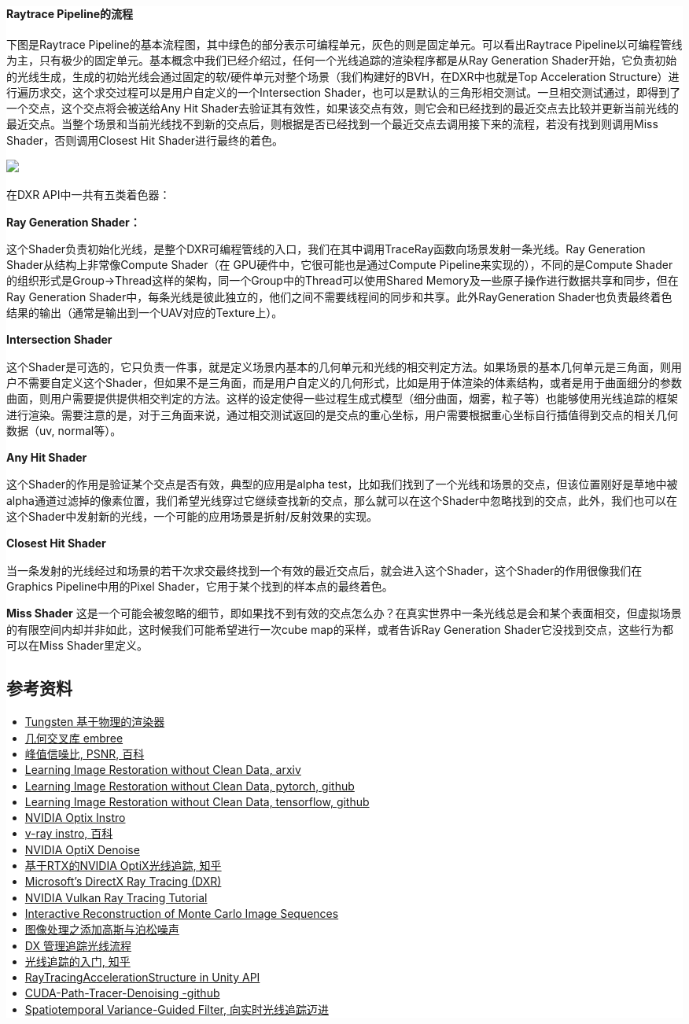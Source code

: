 #### Raytrace Pipeline的流程

下图是Raytrace Pipeline的基本流程图，其中绿色的部分表示可编程单元，灰色的则是固定单元。可以看出Raytrace Pipeline以可编程管线为主，只有极少的固定单元。基本概念中我们已经介绍过，任何一个光线追踪的渲染程序都是从Ray Generation Shader开始，它负责初始的光线生成，生成的初始光线会通过固定的软/硬件单元对整个场景（我们构建好的BVH，在DXR中也就是Top Acceleration Structure）进行遍历求交，这个求交过程可以是用户自定义的一个Intersection Shader，也可以是默认的三角形相交测试。一旦相交测试通过，即得到了一个交点，这个交点将会被送给Any Hit Shader去验证其有效性，如果该交点有效，则它会和已经找到的最近交点去比较并更新当前光线的最近交点。当整个场景和当前光线找不到新的交点后，则根据是否已经找到一个最近交点去调用接下来的流程，若没有找到则调用Miss Shader，否则调用Closest Hit Shader进行最终的着色。

![](/img/post-ml/ray21.jpg)


在DXR API中一共有五类着色器：

__Ray Generation Shader：__

这个Shader负责初始化光线，是整个DXR可编程管线的入口，我们在其中调用TraceRay函数向场景发射一条光线。Ray Generation Shader从结构上非常像Compute Shader（在 GPU硬件中，它很可能也是通过Compute Pipeline来实现的），不同的是Compute Shader的组织形式是Group->Thread这样的架构，同一个Group中的Thread可以使用Shared Memory及一些原子操作进行数据共享和同步，但在Ray Generation Shader中，每条光线是彼此独立的，他们之间不需要线程间的同步和共享。此外RayGeneration Shader也负责最终着色结果的输出（通常是输出到一个UAV对应的Texture上）。

__Intersection Shader__

这个Shader是可选的，它只负责一件事，就是定义场景内基本的几何单元和光线的相交判定方法。如果场景的基本几何单元是三角面，则用户不需要自定义这个Shader，但如果不是三角面，而是用户自定义的几何形式，比如是用于体渲染的体素结构，或者是用于曲面细分的参数曲面，则用户需要提供提供相交判定的方法。这样的设定使得一些过程生成式模型（细分曲面，烟雾，粒子等）也能够使用光线追踪的框架进行渲染。需要注意的是，对于三角面来说，通过相交测试返回的是交点的重心坐标，用户需要根据重心坐标自行插值得到交点的相关几何数据（uv, normal等）。

__Any Hit Shader__

这个Shader的作用是验证某个交点是否有效，典型的应用是alpha test，比如我们找到了一个光线和场景的交点，但该位置刚好是草地中被alpha通道过滤掉的像素位置，我们希望光线穿过它继续查找新的交点，那么就可以在这个Shader中忽略找到的交点，此外，我们也可以在这个Shader中发射新的光线，一个可能的应用场景是折射/反射效果的实现。

__Closest Hit Shader__

当一条发射的光线经过和场景的若干次求交最终找到一个有效的最近交点后，就会进入这个Shader，这个Shader的作用很像我们在Graphics Pipeline中用的Pixel Shader，它用于某个找到的样本点的最终着色。

__Miss Shader__
这是一个可能会被忽略的细节，即如果找不到有效的交点怎么办？在真实世界中一条光线总是会和某个表面相交，但虚拟场景的有限空间内却并非如此，这时候我们可能希望进行一次cube map的采样，或者告诉Ray Generation Shader它没找到交点，这些行为都可以在Miss Shader里定义。

## 参考资料

* [Tungsten 基于物理的渲染器][i7] 
* [几何交叉库 embree][i1]
* [峰值信噪比, PSNR, 百科][i4]
* [Learning Image Restoration without Clean Data, arxiv][i6]
* [Learning Image Restoration without Clean Data, pytorch, github][i2]
* [Learning Image Restoration without Clean Data, tensorflow, github][i5]
* [NVIDIA Optix Instro][i9]
* [v-ray instro, 百科][i10]
* [NVIDIA OptiX Denoise][i13]
* [基于RTX的NVIDIA OptiX光线追踪, 知乎][i11]
* [Microsoft’s DirectX Ray Tracing (DXR) ][i14]
* [NVIDIA Vulkan Ray Tracing Tutorial][i15]
* [Interactive Reconstruction of Monte Carlo Image Sequences][i13]
* [图像处理之添加高斯与泊松噪声][i16]
* [DX 管理追踪光线流程][i17]
* [光线追踪的入门, 知乎][i18]
* [RayTracingAccelerationStructure in Unity API][i19]
* [CUDA-Path-Tracer-Denoising -github][i20]
* [Spatiotemporal Variance-Guided Filter, 向实时光线追踪迈进][i21]


[i1]: https://www.embree.org/
[i2]: https://github.com/joeylitalien/noise2noise-pytorch
[i3]: https://www.cnblogs.com/graphics/archive/2010/08/09/1795348.html
[i4]: https://baike.baidu.com/item/psnr/2925132?fr=aladdin
[i5]: https://github.com/NVlabs/noise2noise
[i6]: https://arxiv.org/abs/1803.04189
[i7]: https://github.com/tunabrain/tungsten
[i8]: https://benedikt-bitterli.me/nfor/denoising-data.zip
[i9]: https://developer.nvidia.com/optix
[i10]: https://baike.baidu.com/item/v-ray/3745231?fr=aladdin
[i11]: https://zhuanlan.zhihu.com/p/36429298
[i12]: https://research.nvidia.com/sites/default/files/publications/dnn_denoise_author.pdf
[i13]: https://developer.nvidia.com/optix-denoiser
[i14]: https://devblogs.microsoft.com/directx/announcing-microsoft-directx-raytracing/
[i15]: https://developer.nvidia.com/rtx/raytracing/vkray
[i16]: https://my.oschina.net/abcijkxyz/blog/721183
[I17]: https://blog.csdn.net/u014038143/article/details/101757982
[i18]: https://zhuanlan.zhihu.com/p/41269520
[i19]: https://docs.unity3d.com/2019.3/Documentation/ScriptReference/Experimental.Rendering.RayTracingAccelerationStructure.html
[i20]: https://github.com/ZheyuanXie/CUDA-Path-Tracer-Denoising
[i21]: https://zhuanlan.zhihu.com/p/28288053